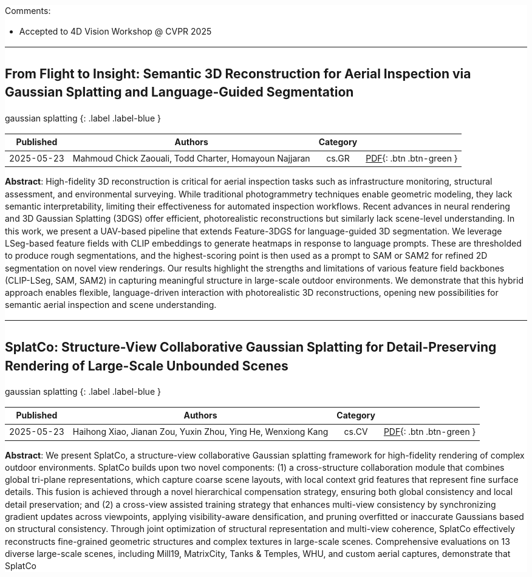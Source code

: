 Comments:
- Accepted to 4D Vision Workshop @ CVPR 2025

---

## From Flight to Insight: Semantic 3D Reconstruction for Aerial Inspection  via Gaussian Splatting and Language-Guided Segmentation

gaussian splatting
{: .label .label-blue }

| Published | Authors | Category | |
|:---:|:---:|:---:|:---:|
| 2025-05-23 | Mahmoud Chick Zaouali, Todd Charter, Homayoun Najjaran | cs.GR | [PDF](http://arxiv.org/pdf/2505.17402v1){: .btn .btn-green } |

**Abstract**: High-fidelity 3D reconstruction is critical for aerial inspection tasks such
as infrastructure monitoring, structural assessment, and environmental
surveying. While traditional photogrammetry techniques enable geometric
modeling, they lack semantic interpretability, limiting their effectiveness for
automated inspection workflows. Recent advances in neural rendering and 3D
Gaussian Splatting (3DGS) offer efficient, photorealistic reconstructions but
similarly lack scene-level understanding.
  In this work, we present a UAV-based pipeline that extends Feature-3DGS for
language-guided 3D segmentation. We leverage LSeg-based feature fields with
CLIP embeddings to generate heatmaps in response to language prompts. These are
thresholded to produce rough segmentations, and the highest-scoring point is
then used as a prompt to SAM or SAM2 for refined 2D segmentation on novel view
renderings. Our results highlight the strengths and limitations of various
feature field backbones (CLIP-LSeg, SAM, SAM2) in capturing meaningful
structure in large-scale outdoor environments. We demonstrate that this hybrid
approach enables flexible, language-driven interaction with photorealistic 3D
reconstructions, opening new possibilities for semantic aerial inspection and
scene understanding.



---

## SplatCo: Structure-View Collaborative Gaussian Splatting for  Detail-Preserving Rendering of Large-Scale Unbounded Scenes

gaussian splatting
{: .label .label-blue }

| Published | Authors | Category | |
|:---:|:---:|:---:|:---:|
| 2025-05-23 | Haihong Xiao, Jianan Zou, Yuxin Zhou, Ying He, Wenxiong Kang | cs.CV | [PDF](http://arxiv.org/pdf/2505.17951v1){: .btn .btn-green } |

**Abstract**: We present SplatCo, a structure-view collaborative Gaussian splatting
framework for high-fidelity rendering of complex outdoor environments. SplatCo
builds upon two novel components: (1) a cross-structure collaboration module
that combines global tri-plane representations, which capture coarse scene
layouts, with local context grid features that represent fine surface details.
This fusion is achieved through a novel hierarchical compensation strategy,
ensuring both global consistency and local detail preservation; and (2) a
cross-view assisted training strategy that enhances multi-view consistency by
synchronizing gradient updates across viewpoints, applying visibility-aware
densification, and pruning overfitted or inaccurate Gaussians based on
structural consistency. Through joint optimization of structural representation
and multi-view coherence, SplatCo effectively reconstructs fine-grained
geometric structures and complex textures in large-scale scenes. Comprehensive
evaluations on 13 diverse large-scale scenes, including Mill19, MatrixCity,
Tanks & Temples, WHU, and custom aerial captures, demonstrate that SplatCo